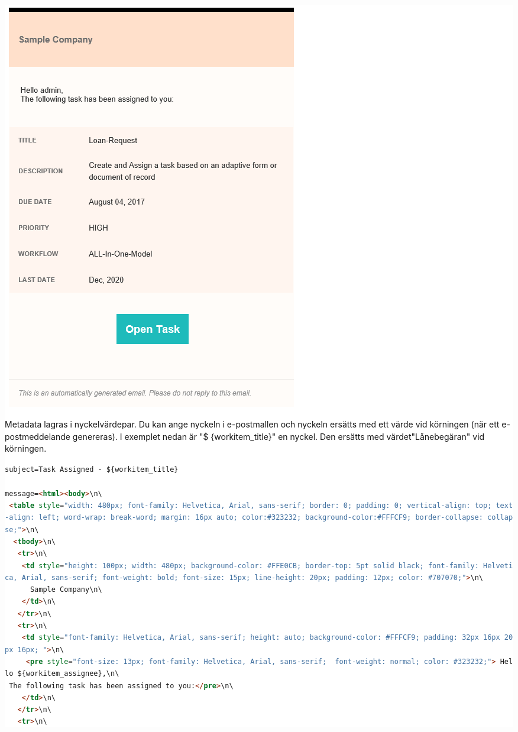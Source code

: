 ![Standardmall för e-post](assets/default_email_template_metadata_new.png)

Metadata lagras i nyckelvärdepar. Du kan ange nyckeln i e-postmallen och nyckeln ersätts med ett värde vid körningen (när ett e-postmeddelande genereras). I exemplet nedan är &quot;$ {workitem_title}&quot; en nyckel. Den ersätts med värdet&quot;Lånebegäran&quot; vid körningen.

```html
subject=Task Assigned - ${workitem_title}

message=<html><body>\n\
 <table style="width: 480px; font-family: Helvetica, Arial, sans-serif; border: 0; padding: 0; vertical-align: top; text-align: left; word-wrap: break-word; margin: 16px auto; color:#323232; background-color:#FFFCF9; border-collapse: collapse;">\n\
  <tbody>\n\
   <tr>\n\
    <td style="height: 100px; width: 480px; background-color: #FFE0CB; border-top: 5pt solid black; font-family: Helvetica, Arial, sans-serif; font-weight: bold; font-size: 15px; line-height: 20px; padding: 12px; color: #707070;">\n\
      Sample Company\n\
    </td>\n\
   </tr>\n\
   <tr>\n\
    <td style="font-family: Helvetica, Arial, sans-serif; height: auto; background-color: #FFFCF9; padding: 32px 16px 20px 16px; ">\n\
     <pre style="font-size: 13px; font-family: Helvetica, Arial, sans-serif;  font-weight: normal; color: #323232;"> Hello ${workitem_assignee},\n\
 The following task has been assigned to you:</pre>\n\
    </td>\n\
   </tr>\n\
   <tr>\n\
```
